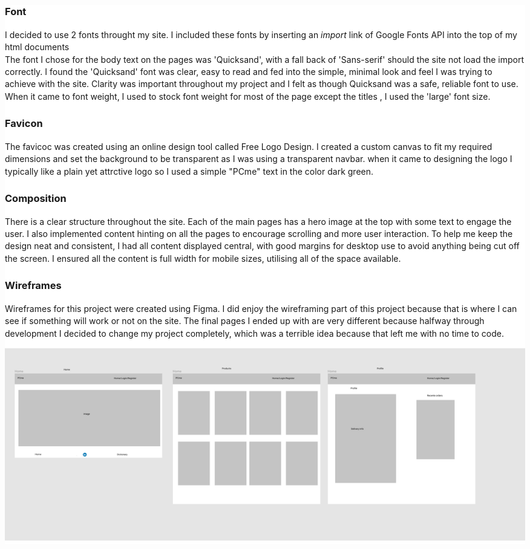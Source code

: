 
### Font

I decided to use 2 fonts throught my site. I included these fonts by inserting an _import_ link of Google Fonts API into the top of my html documents<br>
The font I chose for the body text on the pages was 'Quicksand', with a fall back of 'Sans-serif' should the site not load the import correctly. I
found the 'Quicksand' font was clear, easy to read and fed into the simple, minimal look and feel I was trying to achieve with the site.
 Clarity was important throughout my project and I felt as though Quicksand was a safe, reliable font to use.
When it came to font weight, I used to stock font weight for most of the page except the titles , I used the 'large' font size.

### Favicon

The favicoc was created using an online design tool called Free Logo Design. I created a custom canvas to fit my required dimensions and set the background to
be transparent as I was using a transparent navbar. when it came to designing the logo I typically like a plain yet attrctive logo so I used a simple "PCme" text in the color dark green.
### Composition

There is a clear structure throughout the site. Each of the main pages has a hero image at the top with some text to engage the user. I also implemented content
hinting on all the pages to encourage scrolling and more user interaction. 
To help me keep the design neat and consistent, I had all content displayed central, with good margins for desktop use to avoid anything being cut
off the screen. I ensured all the content is full width for mobile sizes, utilising all of the space available.

###  Wireframes

Wireframes for this project were created using Figma. I did enjoy the wireframing part of this project because that is where I can 
see if something will work or not on the site.
The final pages I ended up with are very different because halfway through development I decided to change my project completely, which was a terrible idea because that left me with no time to code.

![PCme Desktop](media/desk1.PNG)
